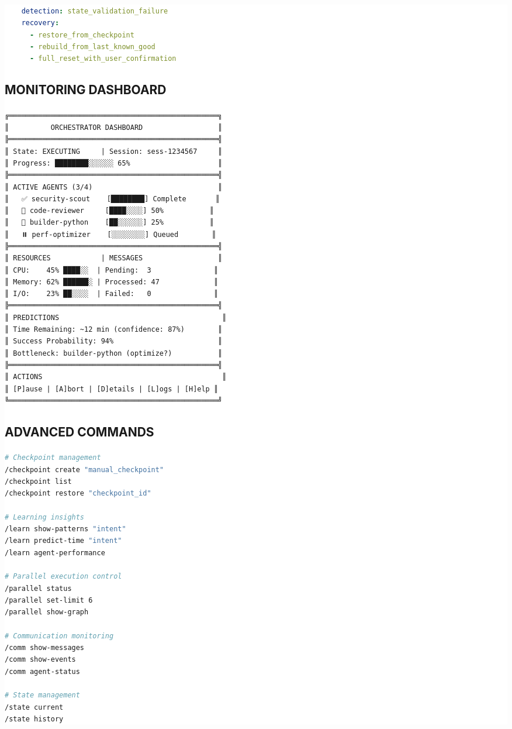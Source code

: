 ```yaml
    detection: state_validation_failure
    recovery:
      - restore_from_checkpoint
      - rebuild_from_last_known_good
      - full_reset_with_user_confirmation
```

## MONITORING DASHBOARD

```
╔══════════════════════════════════════════════════╗
║          ORCHESTRATOR DASHBOARD                  ║
╠══════════════════════════════════════════════════╣
║ State: EXECUTING     | Session: sess-1234567     ║
║ Progress: ████████░░░░░░ 65%                     ║
╠══════════════════════════════════════════════════╣
║ ACTIVE AGENTS (3/4)                              ║
║   ✅ security-scout    [████████] Complete       ║
║   🔄 code-reviewer     [████░░░░] 50%           ║
║   🔄 builder-python    [██░░░░░░] 25%           ║
║   ⏸️ perf-optimizer    [░░░░░░░░] Queued        ║
╠══════════════════════════════════════════════════╣
║ RESOURCES            | MESSAGES                  ║
║ CPU:    45% ████░░  | Pending:  3               ║
║ Memory: 62% ██████░ | Processed: 47             ║
║ I/O:    23% ██░░░░  | Failed:   0               ║
╠══════════════════════════════════════════════════╣
║ PREDICTIONS                                       ║
║ Time Remaining: ~12 min (confidence: 87%)        ║
║ Success Probability: 94%                         ║
║ Bottleneck: builder-python (optimize?)           ║
╠══════════════════════════════════════════════════╣
║ ACTIONS                                           ║
║ [P]ause | [A]bort | [D]etails | [L]ogs | [H]elp ║
╚══════════════════════════════════════════════════╝
```

## ADVANCED COMMANDS

```bash
# Checkpoint management
/checkpoint create "manual_checkpoint"
/checkpoint list
/checkpoint restore "checkpoint_id"

# Learning insights
/learn show-patterns "intent"
/learn predict-time "intent"
/learn agent-performance

# Parallel execution control
/parallel status
/parallel set-limit 6
/parallel show-graph

# Communication monitoring
/comm show-messages
/comm show-events
/comm agent-status

# State management
/state current
/state history
```